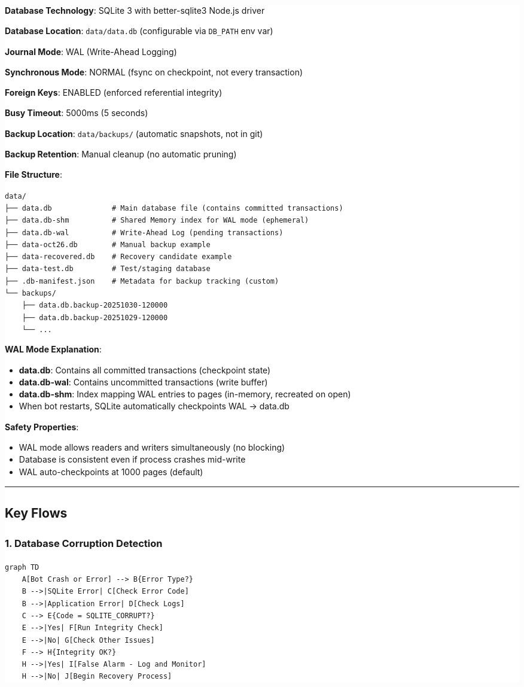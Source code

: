 **Database Technology**: SQLite 3 with better-sqlite3 Node.js driver

**Database Location**: `data/data.db` (configurable via `DB_PATH` env var)

**Journal Mode**: WAL (Write-Ahead Logging)

**Synchronous Mode**: NORMAL (fsync on checkpoint, not every transaction)

**Foreign Keys**: ENABLED (enforced referential integrity)

**Busy Timeout**: 5000ms (5 seconds)

**Backup Location**: `data/backups/` (automatic snapshots, not in git)

**Backup Retention**: Manual cleanup (no automatic pruning)

**File Structure**:
```
data/
├── data.db              # Main database file (contains committed transactions)
├── data.db-shm          # Shared Memory index for WAL mode (ephemeral)
├── data.db-wal          # Write-Ahead Log (pending transactions)
├── data-oct26.db        # Manual backup example
├── data-recovered.db    # Recovery candidate example
├── data-test.db         # Test/staging database
├── .db-manifest.json    # Metadata for backup tracking (custom)
└── backups/
    ├── data.db.backup-20251030-120000
    ├── data.db.backup-20251029-120000
    └── ...
```

**WAL Mode Explanation**:
- **data.db**: Contains all committed transactions (checkpoint state)
- **data.db-wal**: Contains uncommitted transactions (write buffer)
- **data.db-shm**: Index mapping WAL entries to pages (in-memory, recreated on open)
- When bot restarts, SQLite automatically checkpoints WAL → data.db

**Safety Properties**:
- WAL mode allows readers and writers simultaneously (no blocking)
- Database is consistent even if process crashes mid-write
- WAL auto-checkpoints at 1000 pages (default)

---

## Key Flows

### 1. Database Corruption Detection

```mermaid
graph TD
    A[Bot Crash or Error] --> B{Error Type?}
    B -->|SQLite Error| C[Check Error Code]
    B -->|Application Error| D[Check Logs]
    C --> E{Code = SQLITE_CORRUPT?}
    E -->|Yes| F[Run Integrity Check]
    E -->|No| G[Check Other Issues]
    F --> H{Integrity OK?}
    H -->|Yes| I[False Alarm - Log and Monitor]
    H -->|No| J[Begin Recovery Process]
```
